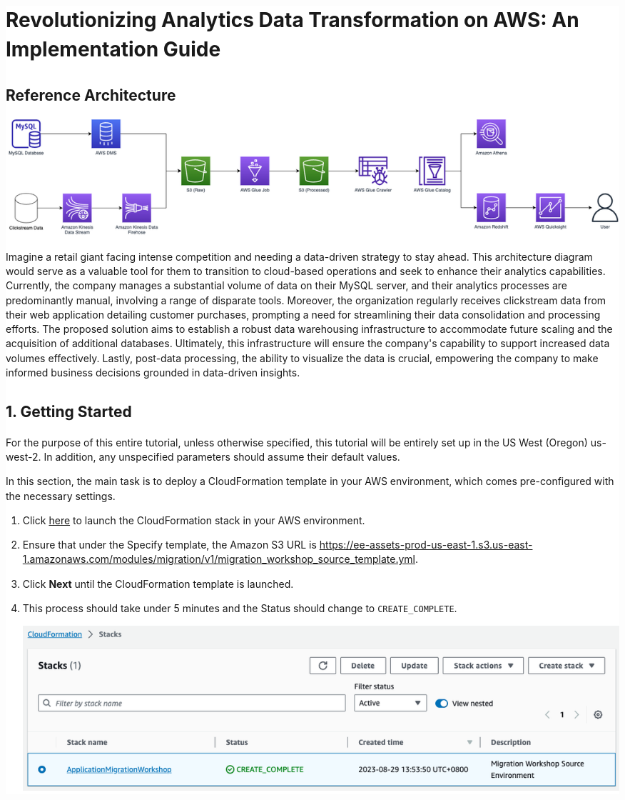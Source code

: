 # Revolutionizing Analytics Data Transformation on AWS: An Implementation Guide

## Reference Architecture

![img1](/images/img1.png)

Imagine a retail giant facing intense competition and needing a data-driven strategy to stay ahead. This architecture diagram would serve as a valuable tool for them to transition to cloud-based operations and seek to enhance their analytics capabilities. Currently, the company manages a substantial volume of data on their MySQL server, and their analytics processes are predominantly manual, involving a range of disparate tools. Moreover, the organization regularly receives clickstream data from their web application detailing customer purchases, prompting a need for streamlining their data consolidation and processing efforts. The proposed solution aims to establish a robust data warehousing infrastructure to accommodate future scaling and the acquisition of additional databases. Ultimately, this infrastructure will ensure the company's capability to support increased data volumes effectively. Lastly, post-data processing, the ability to visualize the data is crucial, empowering the company to make informed business decisions grounded in data-driven insights.

## 1. Getting Started
For the purpose of this entire tutorial, unless otherwise specified, this tutorial will be entirely set up in the US West (Oregon) us-west-2. In addition, any unspecified parameters should assume their default values.

In this section, the main task is to deploy a CloudFormation template in your AWS environment, which comes pre-configured with the necessary settings.

1. Click [here](https://us-west-2.console.aws.amazon.com/cloudformation/home?region=us-west-2#/stacks/new?stackName=ApplicationMigrationWorkshop&templateURL=https://ee-assets-prod-us-east-1.s3.us-east-1.amazonaws.com/modules/migration/v1/migration_workshop_source_template.yml) to launch the CloudFormation stack in your AWS environment. 
2. Ensure that under the Specify template, the Amazon S3 URL is https://ee-assets-prod-us-east-1.s3.us-east-1.amazonaws.com/modules/migration/v1/migration_workshop_source_template.yml.
3. Click **Next** until the CloudFormation template is launched. 
4. This process should take under 5 minutes and the Status should change to `CREATE_COMPLETE`. 

	![img2](/images/img2.png)

